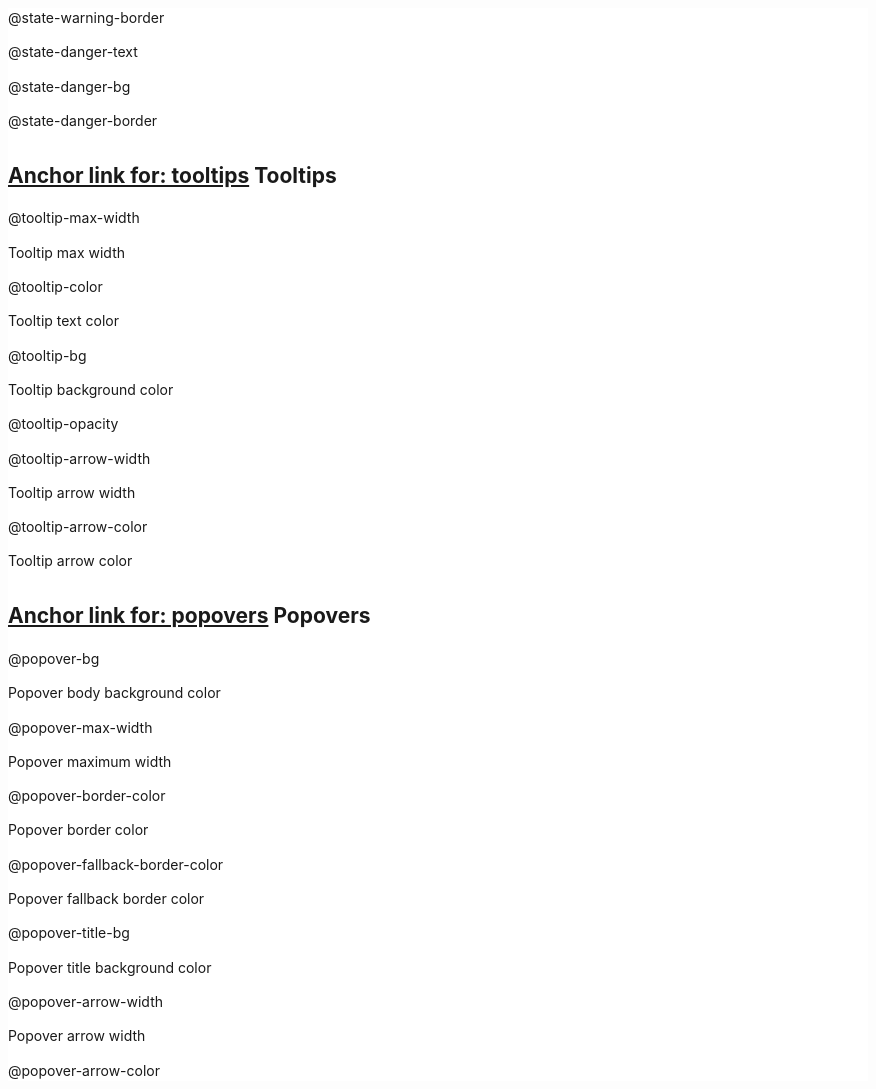 @state-warning-border

@state-danger-text

@state-danger-bg

@state-danger-border

## [Anchor link for: tooltips](https://getbootstrap.com/docs/3.4/customize/\#tooltips) Tooltips

@tooltip-max-width

Tooltip max width

@tooltip-color

Tooltip text color

@tooltip-bg

Tooltip background color

@tooltip-opacity

@tooltip-arrow-width

Tooltip arrow width

@tooltip-arrow-color

Tooltip arrow color

## [Anchor link for: popovers](https://getbootstrap.com/docs/3.4/customize/\#popovers) Popovers

@popover-bg

Popover body background color

@popover-max-width

Popover maximum width

@popover-border-color

Popover border color

@popover-fallback-border-color

Popover fallback border color

@popover-title-bg

Popover title background color

@popover-arrow-width

Popover arrow width

@popover-arrow-color
